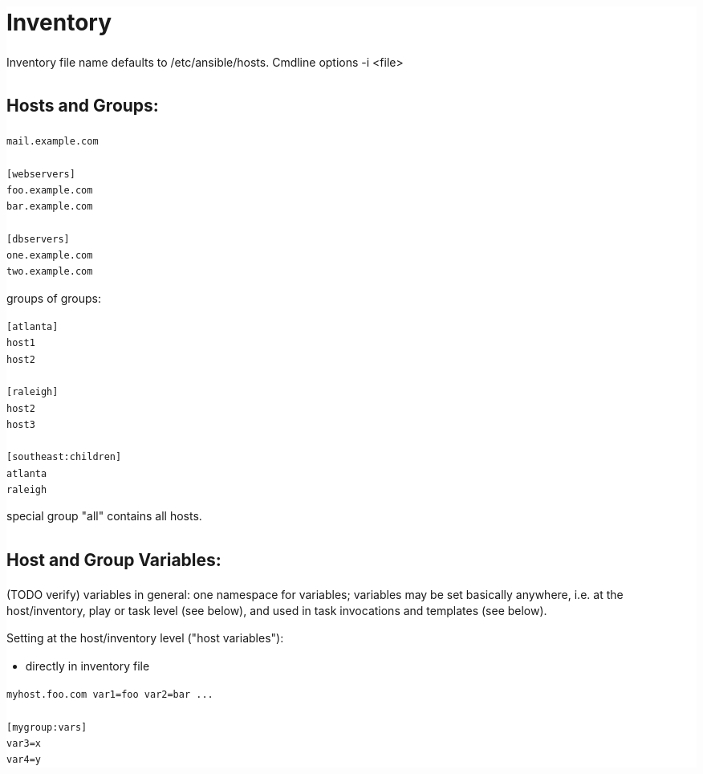# Inventory

Inventory file name defaults to /etc/ansible/hosts. Cmdline options -i
\<file\>


## Hosts and Groups:


```
mail.example.com

[webservers]
foo.example.com
bar.example.com

[dbservers]
one.example.com
two.example.com
```

groups of groups:

```
[atlanta]
host1
host2

[raleigh]
host2
host3

[southeast:children]
atlanta
raleigh
```

special group "all" contains all hosts.


## Host and Group Variables:

(TODO verify) variables in general: one namespace for variables;
variables may be set basically anywhere, i.e. at the host/inventory,
play or task level (see below), and used in task invocations and
templates (see below).

Setting at the host/inventory level ("host variables"):

- directly in inventory file

```
myhost.foo.com var1=foo var2=bar ...

[mygroup:vars]
var3=x
var4=y
```
